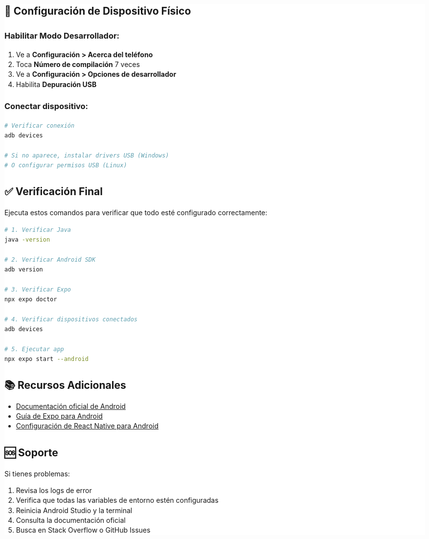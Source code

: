 ## 📱 Configuración de Dispositivo Físico

### Habilitar Modo Desarrollador:
1. Ve a **Configuración > Acerca del teléfono**
2. Toca **Número de compilación** 7 veces
3. Ve a **Configuración > Opciones de desarrollador**
4. Habilita **Depuración USB**

### Conectar dispositivo:
```bash
# Verificar conexión
adb devices

# Si no aparece, instalar drivers USB (Windows)
# O configurar permisos USB (Linux)
```

## ✅ Verificación Final

Ejecuta estos comandos para verificar que todo esté configurado correctamente:

```bash
# 1. Verificar Java
java -version

# 2. Verificar Android SDK
adb version

# 3. Verificar Expo
npx expo doctor

# 4. Verificar dispositivos conectados
adb devices

# 5. Ejecutar app
npx expo start --android
```

## 📚 Recursos Adicionales

- [Documentación oficial de Android](https://developer.android.com/)
- [Guía de Expo para Android](https://docs.expo.dev/workflow/android-studio/)
- [Configuración de React Native para Android](https://reactnative.dev/docs/environment-setup)

## 🆘 Soporte

Si tienes problemas:
1. Revisa los logs de error
2. Verifica que todas las variables de entorno estén configuradas
3. Reinicia Android Studio y la terminal
4. Consulta la documentación oficial
5. Busca en Stack Overflow o GitHub Issues
